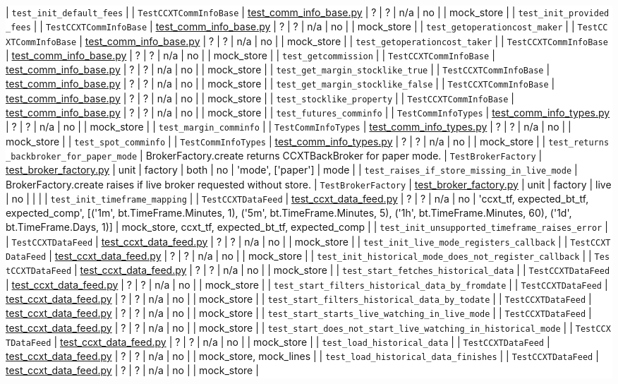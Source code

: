 | `test_init_default_fees` |  | `TestCCXTCommInfoBase` | [test_comm_info_base.py](https://github.com/LachlanBridges/cracktrader/blob/main/tests/unit/commission/test_comm_info_base.py#L16) | ? | ? | n/a | no |  | mock_store |
| `test_init_provided_fees` |  | `TestCCXTCommInfoBase` | [test_comm_info_base.py](https://github.com/LachlanBridges/cracktrader/blob/main/tests/unit/commission/test_comm_info_base.py#L21) | ? | ? | n/a | no |  | mock_store |
| `test_getoperationcost_maker` |  | `TestCCXTCommInfoBase` | [test_comm_info_base.py](https://github.com/LachlanBridges/cracktrader/blob/main/tests/unit/commission/test_comm_info_base.py#L26) | ? | ? | n/a | no |  | mock_store |
| `test_getoperationcost_taker` |  | `TestCCXTCommInfoBase` | [test_comm_info_base.py](https://github.com/LachlanBridges/cracktrader/blob/main/tests/unit/commission/test_comm_info_base.py#L31) | ? | ? | n/a | no |  | mock_store |
| `test_getcommission` |  | `TestCCXTCommInfoBase` | [test_comm_info_base.py](https://github.com/LachlanBridges/cracktrader/blob/main/tests/unit/commission/test_comm_info_base.py#L36) | ? | ? | n/a | no |  | mock_store |
| `test_get_margin_stocklike_true` |  | `TestCCXTCommInfoBase` | [test_comm_info_base.py](https://github.com/LachlanBridges/cracktrader/blob/main/tests/unit/commission/test_comm_info_base.py#L45) | ? | ? | n/a | no |  | mock_store |
| `test_get_margin_stocklike_false` |  | `TestCCXTCommInfoBase` | [test_comm_info_base.py](https://github.com/LachlanBridges/cracktrader/blob/main/tests/unit/commission/test_comm_info_base.py#L50) | ? | ? | n/a | no |  | mock_store |
| `test_stocklike_property` |  | `TestCCXTCommInfoBase` | [test_comm_info_base.py](https://github.com/LachlanBridges/cracktrader/blob/main/tests/unit/commission/test_comm_info_base.py#L55) | ? | ? | n/a | no |  | mock_store |
| `test_futures_comminfo` |  | `TestCommInfoTypes` | [test_comm_info_types.py](https://github.com/LachlanBridges/cracktrader/blob/main/tests/unit/commission/test_comm_info_types.py#L17) | ? | ? | n/a | no |  | mock_store |
| `test_margin_comminfo` |  | `TestCommInfoTypes` | [test_comm_info_types.py](https://github.com/LachlanBridges/cracktrader/blob/main/tests/unit/commission/test_comm_info_types.py#L24) | ? | ? | n/a | no |  | mock_store |
| `test_spot_comminfo` |  | `TestCommInfoTypes` | [test_comm_info_types.py](https://github.com/LachlanBridges/cracktrader/blob/main/tests/unit/commission/test_comm_info_types.py#L31) | ? | ? | n/a | no |  | mock_store |
| `test_returns_backbroker_for_paper_mode` | BrokerFactory.create returns CCXTBackBroker for paper mode. | `TestBrokerFactory` | [test_broker_factory.py](https://github.com/LachlanBridges/cracktrader/blob/main/tests/unit/factory/test_broker_factory.py#L9) | unit | factory | both | no | 'mode', ['paper'] | mode |
| `test_raises_if_store_missing_in_live_mode` | BrokerFactory.create raises if live broker requested without store. | `TestBrokerFactory` | [test_broker_factory.py](https://github.com/LachlanBridges/cracktrader/blob/main/tests/unit/factory/test_broker_factory.py#L50) | unit | factory | live | no |  |  |
| `test_init_timeframe_mapping` |  | `TestCCXTDataFeed` | [test_ccxt_data_feed.py](https://github.com/LachlanBridges/cracktrader/blob/main/tests/unit/feed/test_ccxt_data_feed.py#L62) | ? | ? | n/a | no | 'ccxt_tf, expected_bt_tf, expected_comp', [('1m', bt.TimeFrame.Minutes, 1), ('5m', bt.TimeFrame.Minutes, 5), ('1h', bt.TimeFrame.Minutes, 60), ('1d', bt.TimeFrame.Days, 1)] | mock_store, ccxt_tf, expected_bt_tf, expected_comp |
| `test_init_unsupported_timeframe_raises_error` |  | `TestCCXTDataFeed` | [test_ccxt_data_feed.py](https://github.com/LachlanBridges/cracktrader/blob/main/tests/unit/feed/test_ccxt_data_feed.py#L68) | ? | ? | n/a | no |  | mock_store |
| `test_init_live_mode_registers_callback` |  | `TestCCXTDataFeed` | [test_ccxt_data_feed.py](https://github.com/LachlanBridges/cracktrader/blob/main/tests/unit/feed/test_ccxt_data_feed.py#L73) | ? | ? | n/a | no |  | mock_store |
| `test_init_historical_mode_does_not_register_callback` |  | `TestCCXTDataFeed` | [test_ccxt_data_feed.py](https://github.com/LachlanBridges/cracktrader/blob/main/tests/unit/feed/test_ccxt_data_feed.py#L80) | ? | ? | n/a | no |  | mock_store |
| `test_start_fetches_historical_data` |  | `TestCCXTDataFeed` | [test_ccxt_data_feed.py](https://github.com/LachlanBridges/cracktrader/blob/main/tests/unit/feed/test_ccxt_data_feed.py#L85) | ? | ? | n/a | no |  | mock_store |
| `test_start_filters_historical_data_by_fromdate` |  | `TestCCXTDataFeed` | [test_ccxt_data_feed.py](https://github.com/LachlanBridges/cracktrader/blob/main/tests/unit/feed/test_ccxt_data_feed.py#L95) | ? | ? | n/a | no |  | mock_store |
| `test_start_filters_historical_data_by_todate` |  | `TestCCXTDataFeed` | [test_ccxt_data_feed.py](https://github.com/LachlanBridges/cracktrader/blob/main/tests/unit/feed/test_ccxt_data_feed.py#L108) | ? | ? | n/a | no |  | mock_store |
| `test_start_starts_live_watching_in_live_mode` |  | `TestCCXTDataFeed` | [test_ccxt_data_feed.py](https://github.com/LachlanBridges/cracktrader/blob/main/tests/unit/feed/test_ccxt_data_feed.py#L121) | ? | ? | n/a | no |  | mock_store |
| `test_start_does_not_start_live_watching_in_historical_mode` |  | `TestCCXTDataFeed` | [test_ccxt_data_feed.py](https://github.com/LachlanBridges/cracktrader/blob/main/tests/unit/feed/test_ccxt_data_feed.py#L129) | ? | ? | n/a | no |  | mock_store |
| `test_load_historical_data` |  | `TestCCXTDataFeed` | [test_ccxt_data_feed.py](https://github.com/LachlanBridges/cracktrader/blob/main/tests/unit/feed/test_ccxt_data_feed.py#L135) | ? | ? | n/a | no |  | mock_store, mock_lines |
| `test_load_historical_data_finishes` |  | `TestCCXTDataFeed` | [test_ccxt_data_feed.py](https://github.com/LachlanBridges/cracktrader/blob/main/tests/unit/feed/test_ccxt_data_feed.py#L148) | ? | ? | n/a | no |  | mock_store |